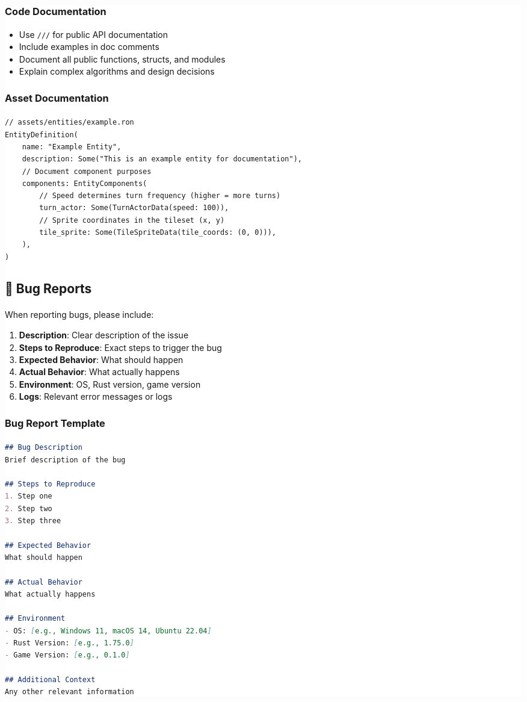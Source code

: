 ### Code Documentation

- Use `///` for public API documentation
- Include examples in doc comments
- Document all public functions, structs, and modules
- Explain complex algorithms and design decisions

### Asset Documentation

```ron
// assets/entities/example.ron
EntityDefinition(
    name: "Example Entity",
    description: Some("This is an example entity for documentation"),
    // Document component purposes
    components: EntityComponents(
        // Speed determines turn frequency (higher = more turns)
        turn_actor: Some(TurnActorData(speed: 100)),
        // Sprite coordinates in the tileset (x, y)
        tile_sprite: Some(TileSpriteData(tile_coords: (0, 0))),
    ),
)
```

## 🐛 Bug Reports

When reporting bugs, please include:

1. **Description**: Clear description of the issue
2. **Steps to Reproduce**: Exact steps to trigger the bug
3. **Expected Behavior**: What should happen
4. **Actual Behavior**: What actually happens
5. **Environment**: OS, Rust version, game version
6. **Logs**: Relevant error messages or logs

### Bug Report Template

```markdown
## Bug Description
Brief description of the bug

## Steps to Reproduce
1. Step one
2. Step two
3. Step three

## Expected Behavior
What should happen

## Actual Behavior
What actually happens

## Environment
- OS: [e.g., Windows 11, macOS 14, Ubuntu 22.04]
- Rust Version: [e.g., 1.75.0]
- Game Version: [e.g., 0.1.0]

## Additional Context
Any other relevant information
```
